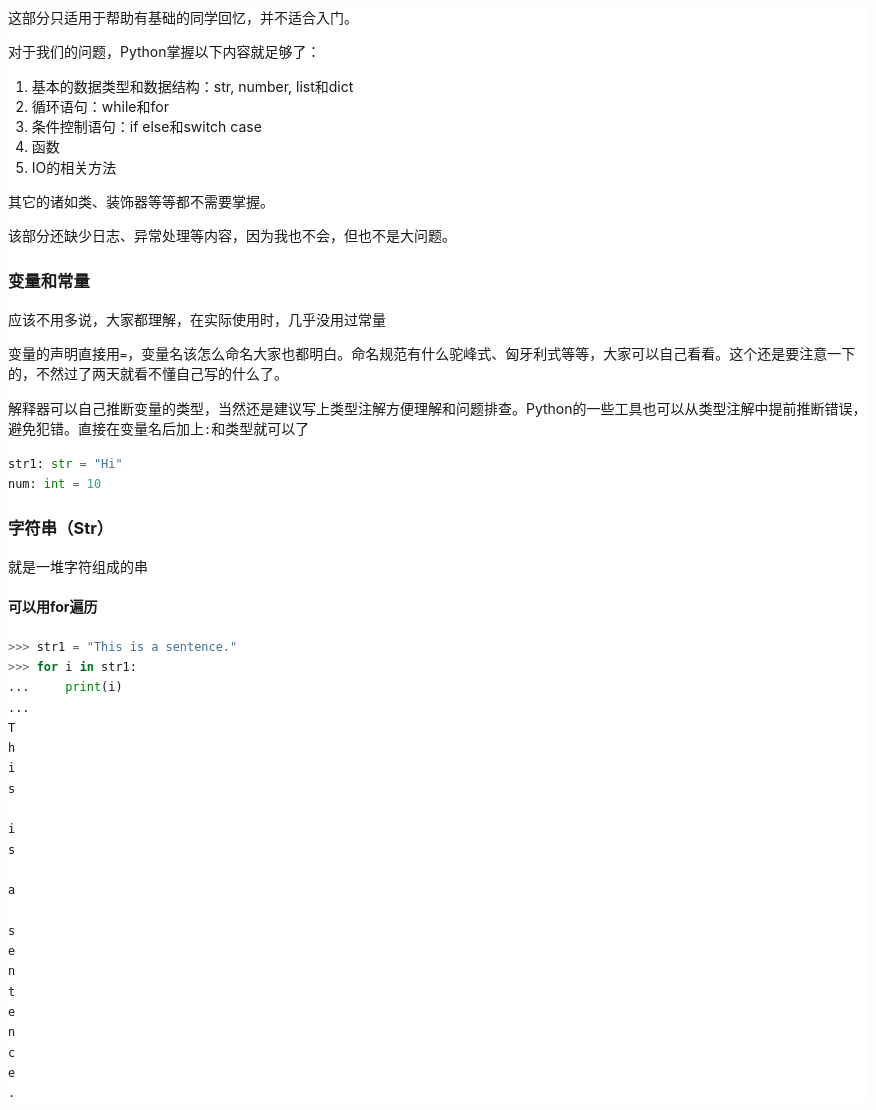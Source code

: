 这部分只适用于帮助有基础的同学回忆，并不适合入门。

对于我们的问题，Python掌握以下内容就足够了：

1. 基本的数据类型和数据结构：str, number, list和dict
2. 循环语句：while和for
3. 条件控制语句：if else和switch case
4. 函数
5. IO的相关方法

其它的诸如类、装饰器等等都不需要掌握。

该部分还缺少日志、异常处理等内容，因为我也不会，但也不是大问题。

### <span id="20250923211424-xjmg6it" style="display: none;"></span>变量和常量

应该不用多说，大家都理解，在实际使用时，几乎没用过常量

变量的声明直接用`=`，变量名该怎么命名大家也都明白。命名规范有什么驼峰式、匈牙利式等等，大家可以自己看看。这个还是要注意一下的，不然过了两天就看不懂自己写的什么了。

解释器可以自己推断变量的类型，当然还是建议写上类型注解方便理解和问题排查。Python的一些工具也可以从类型注解中提前推断错误，避免犯错。直接在变量名后加上`:`和类型就可以了

```python
str1: str = "Hi"
num: int = 10
```

### <span id="20250923211424-qft7qd9" style="display: none;"></span>字符串（Str）

就是一堆字符组成的串

#### 可以用for遍历

```python
>>> str1 = "This is a sentence."
>>> for i in str1:
...     print(i)
... 
T
h
i
s
 
i
s
 
a
 
s
e
n
t
e
n
c
e
.
```
